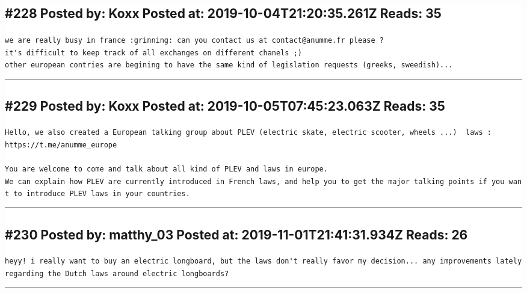 ## \#228 Posted by: Koxx Posted at: 2019-10-04T21:20:35.261Z Reads: 35

```
we are really busy in france :grinning: can you contact us at contact@anumme.fr please ?
it's difficult to keep track of all exchanges on different chanels ;) 
other european contries are begining to have the same kind of legislation requests (greeks, sweedish)...
```

---
## \#229 Posted by: Koxx Posted at: 2019-10-05T07:45:23.063Z Reads: 35

```
Hello, we also created a European talking group about PLEV (electric skate, electric scooter, wheels ...)  laws : 
https://t.me/anumme_europe

You are welcome to come and talk about all kind of PLEV and laws in europe.
We can explain how PLEV are currently introduced in French laws, and help you to get the major talking points if you want to introduce PLEV laws in your countries.
```

---
## \#230 Posted by: matthy_03 Posted at: 2019-11-01T21:41:31.934Z Reads: 26

```
heyy! i really want to buy an electric longboard, but the laws don't really favor my decision... any improvements lately regarding the Dutch laws around electric longboards?
```

---
